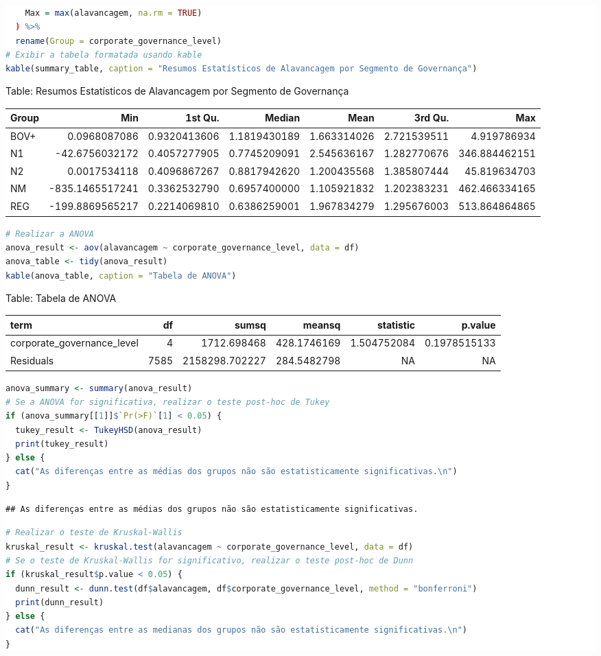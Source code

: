 ``` r
    Max = max(alavancagem, na.rm = TRUE)
  ) %>%
  rename(Group = corporate_governance_level)
# Exibir a tabela formatada usando kable
kable(summary_table, caption = "Resumos Estatísticos de Alavancagem por Segmento de Governança")
```



Table: Resumos Estatísticos de Alavancagem por Segmento de Governança

|Group |             Min|      1st Qu.|       Median|        Mean|     3rd Qu.|           Max|
|:-----|---------------:|------------:|------------:|-----------:|-----------:|-------------:|
|BOV+  |    0.0968087086| 0.9320413606| 1.1819430189| 1.663314026| 2.721539511|   4.919786934|
|N1    |  -42.6756032172| 0.4057277905| 0.7745209091| 2.545636167| 1.282770676| 346.884462151|
|N2    |    0.0017534118| 0.4096867267| 0.8817942620| 1.200435568| 1.385807444|  45.819634703|
|NM    | -835.1465517241| 0.3362532790| 0.6957400000| 1.105921832| 1.202383231| 462.466334165|
|REG   | -199.8869565217| 0.2214069810| 0.6386259001| 1.967834279| 1.295676003| 513.864864865|

``` r
# Realizar a ANOVA
anova_result <- aov(alavancagem ~ corporate_governance_level, data = df)
anova_table <- tidy(anova_result)
kable(anova_table, caption = "Tabela de ANOVA")
```



Table: Tabela de ANOVA

|term                       |   df|          sumsq|      meansq|   statistic|      p.value|
|:--------------------------|----:|--------------:|-----------:|-----------:|------------:|
|corporate_governance_level |    4|    1712.698468| 428.1746169| 1.504752084| 0.1978515133|
|Residuals                  | 7585| 2158298.702227| 284.5482798|          NA|           NA|

``` r
anova_summary <- summary(anova_result)
# Se a ANOVA for significativa, realizar o teste post-hoc de Tukey
if (anova_summary[[1]]$`Pr(>F)`[1] < 0.05) {
  tukey_result <- TukeyHSD(anova_result)
  print(tukey_result)
} else {
  cat("As diferenças entre as médias dos grupos não são estatisticamente significativas.\n")
}
```

```
## As diferenças entre as médias dos grupos não são estatisticamente significativas.
```

``` r
# Realizar o teste de Kruskal-Wallis
kruskal_result <- kruskal.test(alavancagem ~ corporate_governance_level, data = df)
# Se o teste de Kruskal-Wallis for significativo, realizar o teste post-hoc de Dunn
if (kruskal_result$p.value < 0.05) {
  dunn_result <- dunn.test(df$alavancagem, df$corporate_governance_level, method = "bonferroni")
  print(dunn_result)
} else {
  cat("As diferenças entre as medianas dos grupos não são estatisticamente significativas.\n")
}
```

